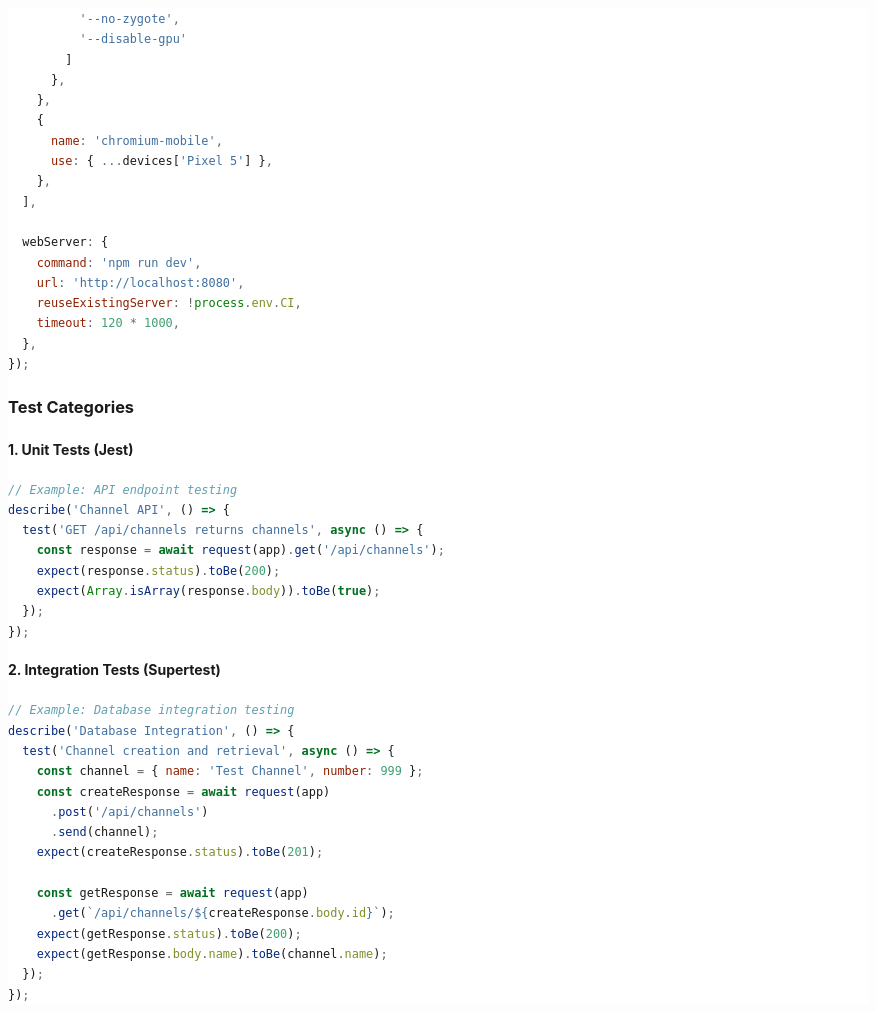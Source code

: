 ```javascript
          '--no-zygote',
          '--disable-gpu'
        ]
      },
    },
    {
      name: 'chromium-mobile',
      use: { ...devices['Pixel 5'] },
    },
  ],

  webServer: {
    command: 'npm run dev',
    url: 'http://localhost:8080',
    reuseExistingServer: !process.env.CI,
    timeout: 120 * 1000,
  },
});
```

### Test Categories

#### 1. Unit Tests (Jest)
```javascript
// Example: API endpoint testing
describe('Channel API', () => {
  test('GET /api/channels returns channels', async () => {
    const response = await request(app).get('/api/channels');
    expect(response.status).toBe(200);
    expect(Array.isArray(response.body)).toBe(true);
  });
});
```

#### 2. Integration Tests (Supertest)
```javascript
// Example: Database integration testing
describe('Database Integration', () => {
  test('Channel creation and retrieval', async () => {
    const channel = { name: 'Test Channel', number: 999 };
    const createResponse = await request(app)
      .post('/api/channels')
      .send(channel);
    expect(createResponse.status).toBe(201);
    
    const getResponse = await request(app)
      .get(`/api/channels/${createResponse.body.id}`);
    expect(getResponse.status).toBe(200);
    expect(getResponse.body.name).toBe(channel.name);
  });
});
```
